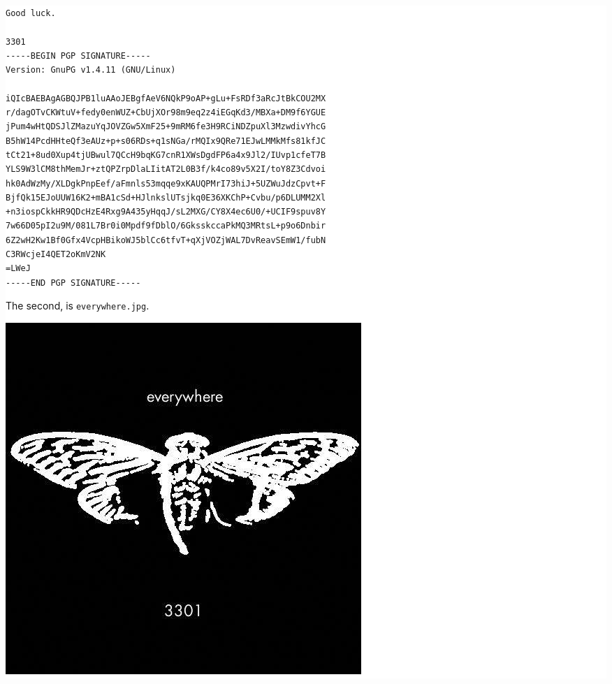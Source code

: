 ```
Good luck.

3301
-----BEGIN PGP SIGNATURE-----
Version: GnuPG v1.4.11 (GNU/Linux)

iQIcBAEBAgAGBQJPB1luAAoJEBgfAeV6NQkP9oAP+gLu+FsRDf3aRcJtBkCOU2MX
r/dagOTvCKWtuV+fedy0enWUZ+CbUjXOr98m9eq2z4iEGqKd3/MBXa+DM9f6YGUE
jPum4wHtQDSJlZMazuYqJOVZGw5XmF25+9mRM6fe3H9RCiNDZpuXl3MzwdivYhcG
B5hW14PcdHHteQf3eAUz+p+s06RDs+q1sNGa/rMQIx9QRe71EJwLMMkMfs81kfJC
tCt21+8ud0Xup4tjUBwul7QCcH9bqKG7cnR1XWsDgdFP6a4x9Jl2/IUvp1cfeT7B
YLS9W3lCM8thMemJr+ztQPZrpDlaLIitAT2L0B3f/k4co89v5X2I/toY8Z3Cdvoi
hk0AdWzMy/XLDgkPnpEef/aFmnls53mqqe9xKAUQPMrI73hiJ+5UZWuJdzCpvt+F
BjfQk15EJoUUW16K2+mBA1cSd+HJlnkslUTsjkq0E36XKChP+Cvbu/p6DLUMM2Xl
+n3iospCkkHR9QDcHzE4Rxg9A435yHqqJ/sL2MXG/CY8X4ec6U0/+UCIF9spuv8Y
7w66D05pI2u9M/081L7Br0i0Mpdf9fDblO/6GksskccaPkMQ3MRtsL+p9o6Dnbir
6Z2wH2Kw1Bf0Gfx4VcpHBikoWJ5blCc6tfvT+qXjVOZjWAL7DvReavSEmW1/fubN
C3RWcjeI4QET2oKmV2NK
=LWeJ
-----END PGP SIGNATURE-----
```

The second, is `everywhere.jpg`.

![everywhere.jpg](img/everywhere.jpg)
